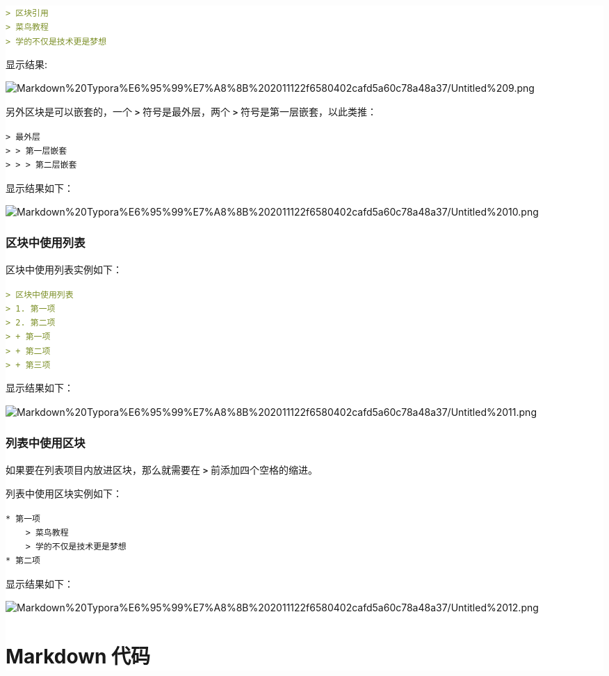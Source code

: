 ```markdown
> 区块引用
> 菜鸟教程
> 学的不仅是技术更是梦想
```

显示结果:

![Markdown%20Typora%E6%95%99%E7%A8%8B%202011122f6580402cafd5a60c78a48a37/Untitled%209.png](Markdown%20Typora%E6%95%99%E7%A8%8B%202011122f6580402cafd5a60c78a48a37/Untitled%209.png)

另外区块是可以嵌套的，一个 **`>`** 符号是最外层，两个 **`>`** 符号是第一层嵌套，以此类推：

```
> 最外层
> > 第一层嵌套
> > > 第二层嵌套
```

显示结果如下：

![Markdown%20Typora%E6%95%99%E7%A8%8B%202011122f6580402cafd5a60c78a48a37/Untitled%2010.png](Markdown%20Typora%E6%95%99%E7%A8%8B%202011122f6580402cafd5a60c78a48a37/Untitled%2010.png)

### **区块中使用列表**

区块中使用列表实例如下：

```markdown
> 区块中使用列表
> 1. 第一项
> 2. 第二项
> + 第一项
> + 第二项
> + 第三项
```

显示结果如下：

![Markdown%20Typora%E6%95%99%E7%A8%8B%202011122f6580402cafd5a60c78a48a37/Untitled%2011.png](Markdown%20Typora%E6%95%99%E7%A8%8B%202011122f6580402cafd5a60c78a48a37/Untitled%2011.png)

### **列表中使用区块**

如果要在列表项目内放进区块，那么就需要在 **`>`** 前添加四个空格的缩进。

列表中使用区块实例如下：

```
* 第一项
    > 菜鸟教程
    > 学的不仅是技术更是梦想
* 第二项
```

显示结果如下：

![Markdown%20Typora%E6%95%99%E7%A8%8B%202011122f6580402cafd5a60c78a48a37/Untitled%2012.png](Markdown%20Typora%E6%95%99%E7%A8%8B%202011122f6580402cafd5a60c78a48a37/Untitled%2012.png)

# Markdown 代码
